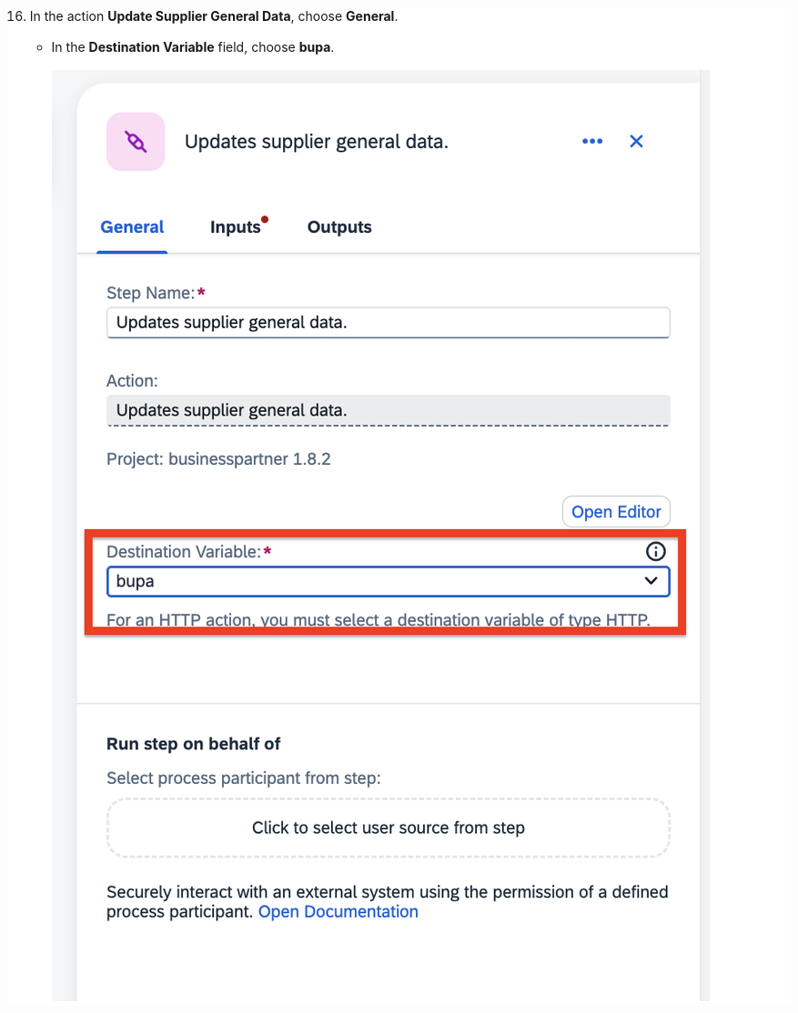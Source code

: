 16. In the action **Update Supplier General Data**, choose **General**.
    - In the **Destination Variable** field, choose **bupa**.

        ![spa process](./images/link_bupa1.png)

